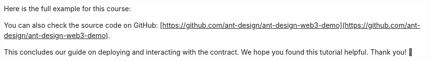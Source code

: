 Here is the full example for this course:

<code src="./demo/dapp.tsx"></code>

You can also check the source code on GitHub: [https://github.com/ant-design/ant-design-web3-demo](https://github.com/ant-design/ant-design-web3-demo).

This concludes our guide on deploying and interacting with the contract. We hope you found this tutorial helpful. Thank you! 🎉
